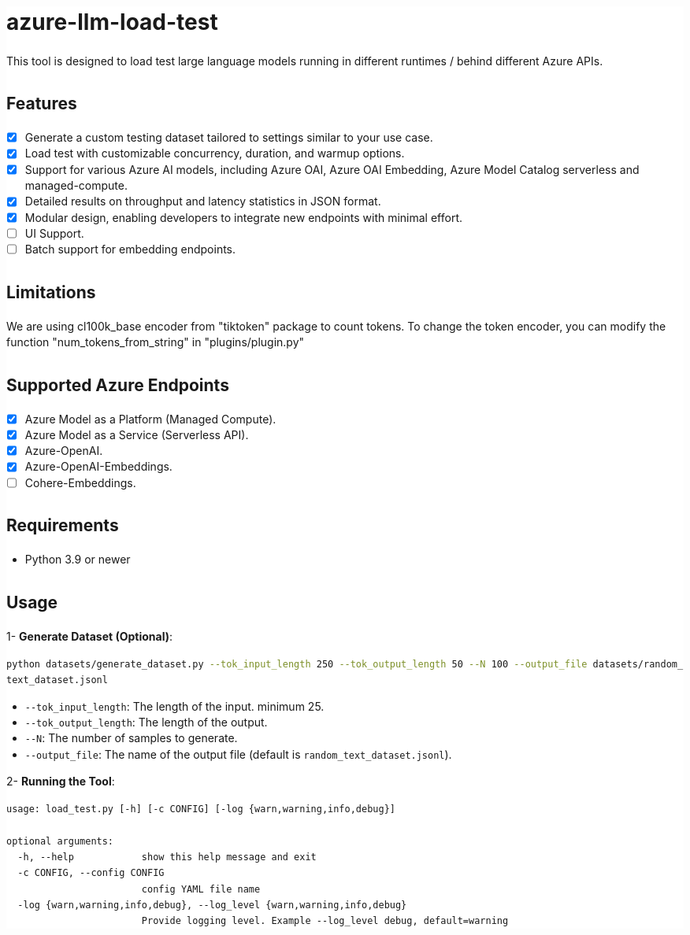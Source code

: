 # azure-llm-load-test

This tool is designed to load test large language models running in different runtimes / behind different Azure APIs. 

## Features  
- [x] Generate a custom testing dataset tailored to settings similar to your use case.  
- [x] Load test with customizable concurrency, duration, and warmup options.  
- [x] Support for various Azure AI models, including Azure OAI, Azure OAI Embedding, Azure Model Catalog serverless and managed-compute.  
- [x] Detailed results on throughput and latency statistics in JSON format.  
- [x] Modular design, enabling developers to integrate new endpoints with minimal effort.
- [ ] UI Support.
- [ ] Batch support for embedding endpoints.

## Limitations
 We are using cl100k_base encoder from "tiktoken" package to count tokens. To change the token encoder,  you can modify the function "num_tokens_from_string" in "plugins/plugin.py"

## Supported Azure Endpoints  
- [x] Azure Model as a Platform (Managed Compute).   
- [x] Azure Model as a Service (Serverless API).
- [x] Azure-OpenAI.
- [x] Azure-OpenAI-Embeddings.  
- [ ] Cohere-Embeddings.

## Requirements

- Python 3.9 or newer

## Usage


1- **Generate Dataset (Optional)**:

```sh  
python datasets/generate_dataset.py --tok_input_length 250 --tok_output_length 50 --N 100 --output_file datasets/random_text_dataset.jsonl  
```  
  
- `--tok_input_length`: The length of the input.  minimum 25.
- `--tok_output_length`: The length of the output.  
- `--N`: The number of samples to generate.  
- `--output_file`: The name of the output file (default is `random_text_dataset.jsonl`).  
   


2- **Running the Tool**:
```
usage: load_test.py [-h] [-c CONFIG] [-log {warn,warning,info,debug}]

optional arguments:
  -h, --help            show this help message and exit
  -c CONFIG, --config CONFIG
                        config YAML file name
  -log {warn,warning,info,debug}, --log_level {warn,warning,info,debug}
                        Provide logging level. Example --log_level debug, default=warning
```

